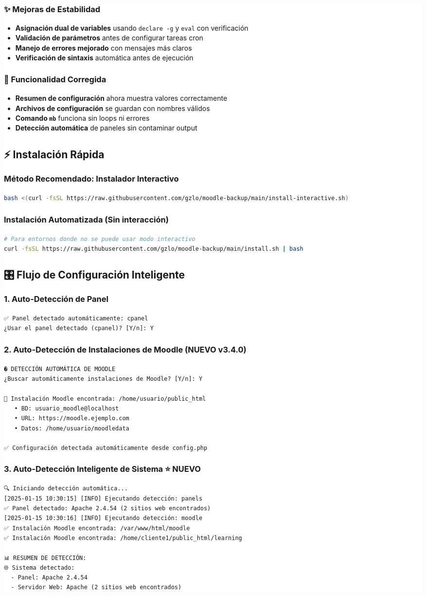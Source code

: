 ### ✨ Mejoras de Estabilidad
- **Asignación dual de variables** usando `declare -g` y `eval` con verificación
- **Validación de parámetros** antes de configurar tareas cron
- **Manejo de errores mejorado** con mensajes más claros
- **Verificación de sintaxis** automática antes de ejecución

### 🔧 Funcionalidad Corregida
- **Resumen de configuración** ahora muestra valores correctamente
- **Archivos de configuración** se guardan con nombres válidos
- **Comando `mb`** funciona sin loops ni errores
- **Detección automática** de paneles sin contaminar output

## ⚡ Instalación Rápida

### Método Recomendado: Instalador Interactivo

```bash
bash <(curl -fsSL https://raw.githubusercontent.com/gzlo/moodle-backup/main/install-interactive.sh)
```

### Instalación Automatizada (Sin interacción)

```bash
# Para entornos donde no se puede usar modo interactivo
curl -fsSL https://raw.githubusercontent.com/gzlo/moodle-backup/main/install.sh | bash
```

## 🎛️ Flujo de Configuración Inteligente

### 1. Auto-Detección de Panel
```
✅ Panel detectado automáticamente: cpanel
¿Usar el panel detectado (cpanel)? [Y/n]: Y
```

### 2. Auto-Detección de Instalaciones de Moodle (NUEVO v3.4.0)
```
� DETECCIÓN AUTOMÁTICA DE MOODLE
¿Buscar automáticamente instalaciones de Moodle? [Y/n]: Y

📁 Instalación Moodle encontrada: /home/usuario/public_html
   • BD: usuario_moodle@localhost
   • URL: https://moodle.ejemplo.com  
   • Datos: /home/usuario/moodledata

✅ Configuración detectada automáticamente desde config.php
```

### 3. **Auto-Detección Inteligente de Sistema** ⭐ **NUEVO**
```
🔍 Iniciando detección automática...
[2025-01-15 10:30:15] [INFO] Ejecutando detección: panels
✅ Panel detectado: Apache 2.4.54 (2 sitios web encontrados)
[2025-01-15 10:30:16] [INFO] Ejecutando detección: moodle
✅ Instalación Moodle encontrada: /var/www/html/moodle
✅ Instalación Moodle encontrada: /home/cliente1/public_html/learning

📊 RESUMEN DE DETECCIÓN:
🌐 Sistema detectado:
  - Panel: Apache 2.4.54
  - Servidor Web: Apache (2 sitios web encontrados)
```
